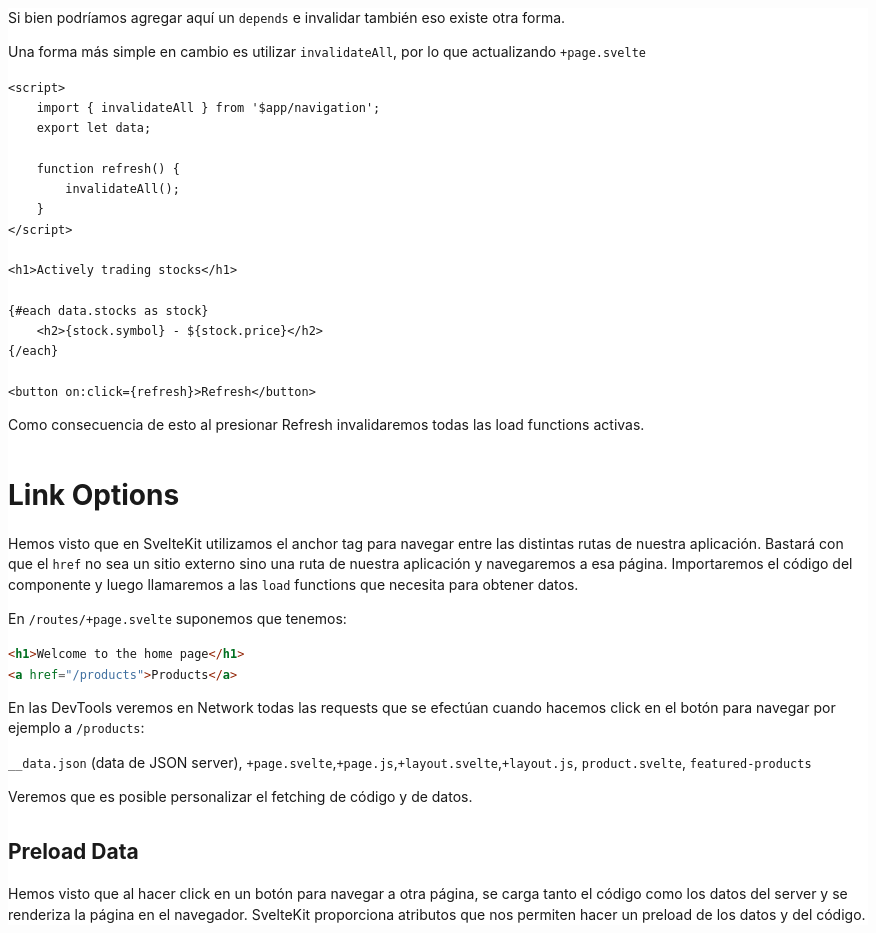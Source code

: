 Si bien podríamos agregar aquí un `depends` e invalidar también eso existe otra forma. 



Una forma más simple en cambio es utilizar `invalidateAll`, por lo que actualizando `+page.svelte`

```vue
<script>
	import { invalidateAll } from '$app/navigation';
	export let data;
  
	function refresh() {
		invalidateAll();
	}
</script>

<h1>Actively trading stocks</h1>

{#each data.stocks as stock}
	<h2>{stock.symbol} - ${stock.price}</h2>
{/each}

<button on:click={refresh}>Refresh</button>
```

Como consecuencia de esto al presionar Refresh invalidaremos todas las load functions activas.



# Link Options

Hemos visto que en SvelteKit utilizamos el anchor tag para navegar entre las distintas rutas de nuestra aplicación. Bastará con que el `href` no sea un sitio externo sino una ruta de nuestra aplicación y navegaremos a esa página. Importaremos el código del componente y luego llamaremos a las `load` functions que necesita para obtener datos.

En `/routes/+page.svelte` suponemos que tenemos:

```html
<h1>Welcome to the home page</h1>
<a href="/products">Products</a>
```



En las DevTools veremos en Network todas las requests que se efectúan cuando hacemos click en el botón para navegar por ejemplo a `/products`:

`__data.json` (data de JSON server), `+page.svelte`,`+page.js`,`+layout.svelte`,`+layout.js`, `product.svelte`, `featured-products` 

Veremos que es posible personalizar el fetching de código y de datos.

 

## Preload Data

Hemos visto que al hacer click en un botón para navegar a otra página, se carga tanto el código como los datos del server y se renderiza la página en el navegador. SvelteKit proporciona atributos que nos permiten hacer un preload de los datos y del código.
